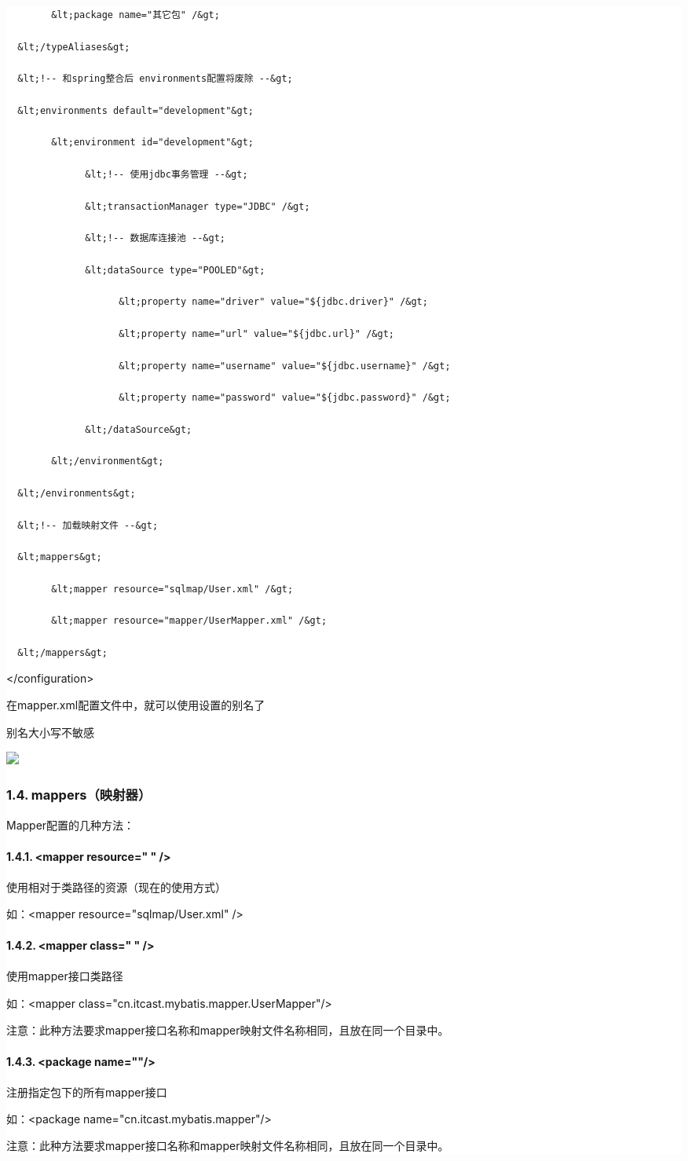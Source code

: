             &lt;package name="其它包" /&gt;

      &lt;/typeAliases&gt;

      &lt;!-- 和spring整合后 environments配置将废除 --&gt;

      &lt;environments default="development"&gt;

            &lt;environment id="development"&gt;

                  &lt;!-- 使用jdbc事务管理 --&gt;

                  &lt;transactionManager type="JDBC" /&gt;

                  &lt;!-- 数据库连接池 --&gt;

                  &lt;dataSource type="POOLED"&gt;

                        &lt;property name="driver" value="${jdbc.driver}" /&gt;

                        &lt;property name="url" value="${jdbc.url}" /&gt;

                        &lt;property name="username" value="${jdbc.username}" /&gt;

                        &lt;property name="password" value="${jdbc.password}" /&gt;

                  &lt;/dataSource&gt;

            &lt;/environment&gt;

      &lt;/environments&gt;

      &lt;!-- 加载映射文件 --&gt;

      &lt;mappers&gt;

            &lt;mapper resource="sqlmap/User.xml" /&gt;

            &lt;mapper resource="mapper/UserMapper.xml" /&gt;

      &lt;/mappers&gt;

&lt;/configuration&gt;

在mapper.xml配置文件中，就可以使用设置的别名了

别名大小写不敏感

![](file:////Users/wupan/Library/Group%20Containers/UBF8T346G9.Office/TemporaryItems/msohtmlclip/clip_image004.jpg)

### 1.4. mappers（映射器）

Mapper配置的几种方法：

#### 1.4.1. &lt;mapper resource=" " /&gt;

使用相对于类路径的资源（现在的使用方式）

如：&lt;mapper resource="sqlmap/User.xml" /&gt;

#### 1.4.2. &lt;mapper class=" " /&gt;

使用mapper接口类路径

如：&lt;mapper class="cn.itcast.mybatis.mapper.UserMapper"/&gt;

注意：此种方法要求mapper接口名称和mapper映射文件名称相同，且放在同一个目录中。

#### 1.4.3. &lt;package name=""/&gt;

注册指定包下的所有mapper接口

如：&lt;package name="cn.itcast.mybatis.mapper"/&gt;

注意：此种方法要求mapper接口名称和mapper映射文件名称相同，且放在同一个目录中。

